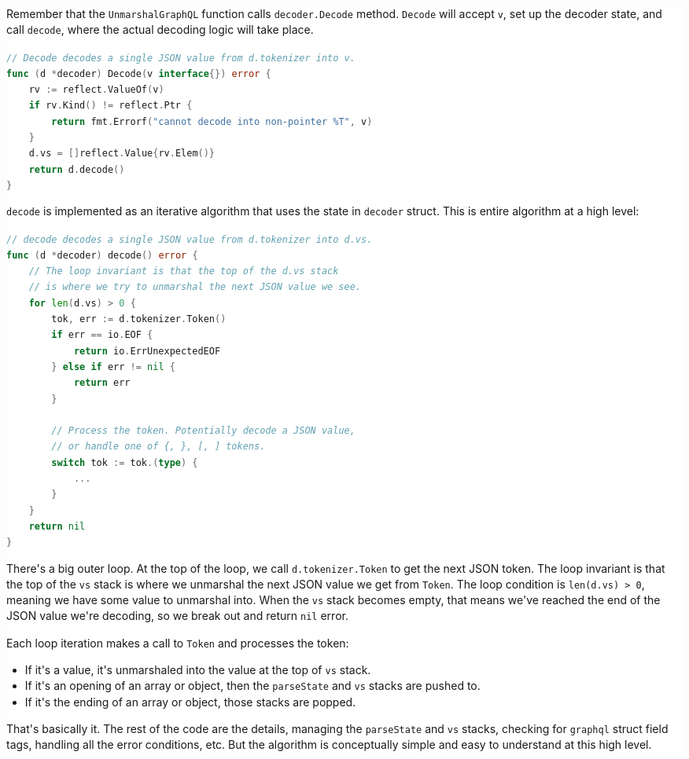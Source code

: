 Remember that the `UnmarshalGraphQL` function calls `decoder.Decode` method. `Decode` will accept `v`, set up the decoder state, and call `decode`, where the actual decoding logic will take place.

```Go
// Decode decodes a single JSON value from d.tokenizer into v.
func (d *decoder) Decode(v interface{}) error {
	rv := reflect.ValueOf(v)
	if rv.Kind() != reflect.Ptr {
		return fmt.Errorf("cannot decode into non-pointer %T", v)
	}
	d.vs = []reflect.Value{rv.Elem()}
	return d.decode()
}
```

`decode` is implemented as an iterative algorithm that uses the state in `decoder` struct. This is entire algorithm at a high level:

```Go
// decode decodes a single JSON value from d.tokenizer into d.vs.
func (d *decoder) decode() error {
	// The loop invariant is that the top of the d.vs stack
	// is where we try to unmarshal the next JSON value we see.
	for len(d.vs) > 0 {
		tok, err := d.tokenizer.Token()
		if err == io.EOF {
			return io.ErrUnexpectedEOF
		} else if err != nil {
			return err
		}

		// Process the token. Potentially decode a JSON value,
		// or handle one of {, }, [, ] tokens.
		switch tok := tok.(type) {
			...
		}
	}
	return nil
}
```

There's a big outer loop. At the top of the loop, we call `d.tokenizer.Token` to get the next JSON token. The loop invariant is that the top of the `vs` stack is where we unmarshal the next JSON value we get from `Token`. The loop condition is `len(d.vs) > 0`, meaning we have some value to unmarshal into. When the `vs` stack becomes empty, that means we've reached the end of the JSON value we're decoding, so we break out and return `nil` error.

Each loop iteration makes a call to `Token` and processes the token:

-	If it's a value, it's unmarshaled into the value at the top of `vs` stack.
-	If it's an opening of an array or object, then the `parseState` and `vs` stacks are pushed to.
-	If it's the ending of an array or object, those stacks are popped.

That's basically it. The rest of the code are the details, managing the `parseState` and `vs` stacks, checking for `graphql` struct field tags, handling all the error conditions, etc. But the algorithm is conceptually simple and easy to understand at this high level.
